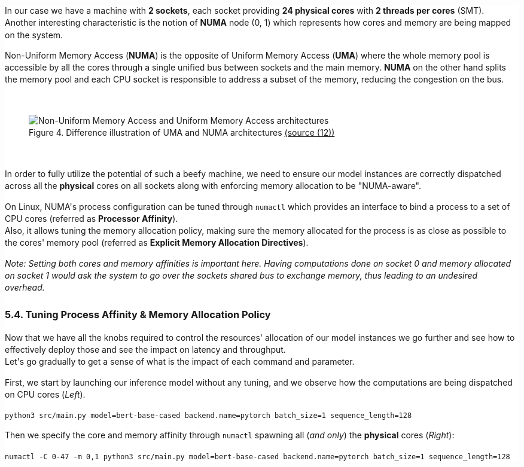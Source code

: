 In our case we have a machine with **2 sockets**, each socket providing **24 physical cores** with **2 threads per cores** (SMT).  
Another interesting characteristic is the notion of **NUMA** node (0, 1) which represents how cores and memory are being 
mapped on the system.

Non-Uniform Memory Access (**NUMA**) is the opposite of Uniform Memory Access (**UMA**) where the whole memory pool 
is accessible by all the cores through a single unified bus between sockets and the main memory. 
**NUMA** on the other hand splits the memory pool and each CPU socket is responsible to address a subset of the memory, 
reducing the congestion on the bus.

<br>
<figure class="image">
  <img class="centered" alt="Non-Uniform Memory Access and Uniform Memory Access architectures" src="assets/19_benchmark_2021_part1/imgs/UMA_NUMA.png" />
  <figcaption>Figure 4. Difference illustration of UMA and NUMA architectures <a href="https://software.intel.com/content/www/us/en/develop/articles/optimizing-applications-for-numa.html">(source (12))</a></figcaption>
</figure>
<br>

In order to fully utilize the potential of such a beefy machine, we need to ensure our model instances are correctly 
dispatched across all the **physical** cores on all sockets along with enforcing memory allocation to be "NUMA-aware".

On Linux, NUMA's process configuration can be tuned through `numactl` which provides an interface to bind a process to a 
set of CPU cores (referred as **Processor Affinity**).  
Also, it allows tuning the memory allocation policy, making sure the memory allocated for the process 
is as close as possible to the cores' memory pool (referred as **Explicit Memory Allocation Directives**).

_Note: Setting both cores and memory affinities is important here. Having computations done on socket 0 and memory allocated
on socket 1 would ask the system to go over the sockets shared bus to exchange memory, thus leading to an undesired overhead._

### 5.4. Tuning Process Affinity & Memory Allocation Policy

Now that we have all the knobs required to control the resources' allocation of our model instances we go further and see how to
effectively deploy those and see the impact on latency and throughput.  
Let's go gradually to get a sense of what is the impact of each command and parameter.

First, we start by launching our inference model without any tuning, and we observe how the computations are being dispatched on CPU cores (_Left_).

```shell
python3 src/main.py model=bert-base-cased backend.name=pytorch batch_size=1 sequence_length=128
```

Then we specify the core and memory affinity through `numactl` spawning all (_and only_) the **physical** cores (_Right_):
```shell
numactl -C 0-47 -m 0,1 python3 src/main.py model=bert-base-cased backend.name=pytorch batch_size=1 sequence_length=128
```
